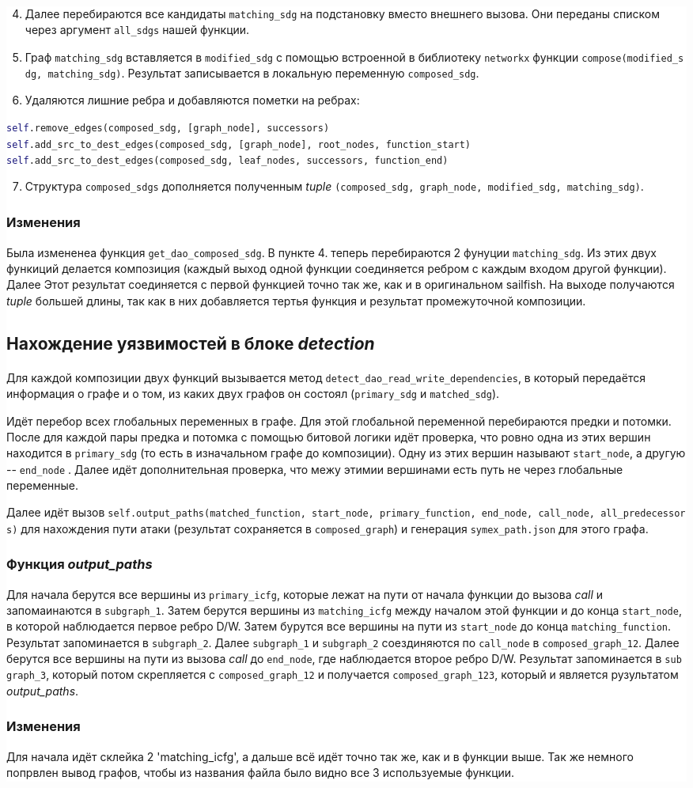 4. Далее перебираются все кандидаты `matching_sdg` на подстановку вместо внешнего вызова. Они переданы списком через аргумент `all_sdgs` нашей функции. 

5. Граф `matching_sdg` вставляется в `modified_sdg` с помощью встроенной в библиотеку `networkx` функции `compose(modified_sdg, matching_sdg)`. Результат записывается в локальную переменную `composed_sdg`.

6. Удаляются лишние ребра и добавляются пометки на ребрах:
```python
self.remove_edges(composed_sdg, [graph_node], successors)
self.add_src_to_dest_edges(composed_sdg, [graph_node], root_nodes, function_start)
self.add_src_to_dest_edges(composed_sdg, leaf_nodes, successors, function_end)
```

7. Структура `composed_sdgs` дополняется полученным *tuple* `(composed_sdg, graph_node, modified_sdg, matching_sdg)`.

### Изменения

Была измененеа функция `get_dao_composed_sdg`. В пункте 4. теперь перебираются 2 фунуции `matching_sdg`. Из этих двух функиций делается композиция (каждый выход одной функции соединяется ребром с каждым входом другой функции). Далее Этот результат соединяется с первой функцией точно так же, как и в оригинальном sailfish. На выходе получаются *tuple* большей длины, так как в них добавляется тертья функция и результат промежуточной композиции.


## Нахождение уязвимостей в блоке *detection*


Для каждой композиции двух функций вызывается метод `detect_dao_read_write_dependencies`, в который передаётся информация о графе и о том, из каких двух графов он состоял (`primary_sdg` и `matched_sdg`).

Идёт перебор всех глобальных переменных в графе. Для этой глобальной переменной перебираются предки и потомки. После для каждой пары предка и потомка  с помощью битовой логики идёт проверка, что ровно одна из этих вершин находится в `primary_sdg` (то есть в изначальном графе до композиции). Одну из этих вершин называют `start_node`, а другую -- `end_node` . Далее идёт дополнительная проверка, что межу этимии вершинами есть путь не через глобальные переменные.

Далее идёт вызов `self.output_paths(matched_function, start_node, primary_function, end_node, call_node, all_predecessors)` для нахождения пути атаки (результат сохраняется в `composed_graph`) и генерация `symex_path.json` для этого графа.


### Функция *output_paths*

Для начала берутся все вершины из `primary_icfg`, которые лежат на пути от начала функции до вызова *call* и запомаинаются в `subgraph_1`. Затем берутся вершины из `matching_icfg` между началом этой функции и до конца `start_node`, в которой наблюдается первое ребро D/W. Затем бурутся все вершины на пути из `start_node` до конца `matching_function`. Результат запоминается в `subgraph_2`. Далее `subgraph_1` и `subgraph_2` соездиняются по `call_node` в `composed_graph_12`. Далее берутся все вершины на пути из вызова *call* до `end_node`, где наблюдается второе ребро D/W. Результат запоминается в `subgraph_3`, который потом скрепляется с `composed_graph_12` и получается `composed_graph_123`, который и является рузультатом *output_paths*.

### Изменения

Для начала идёт склейка 2 'matching_icfg', а дальше всё идёт точно так же, как и в функции выше. Так же немного попрвлен вывод графов, чтобы из названия файла было видно все 3 используемые функции.